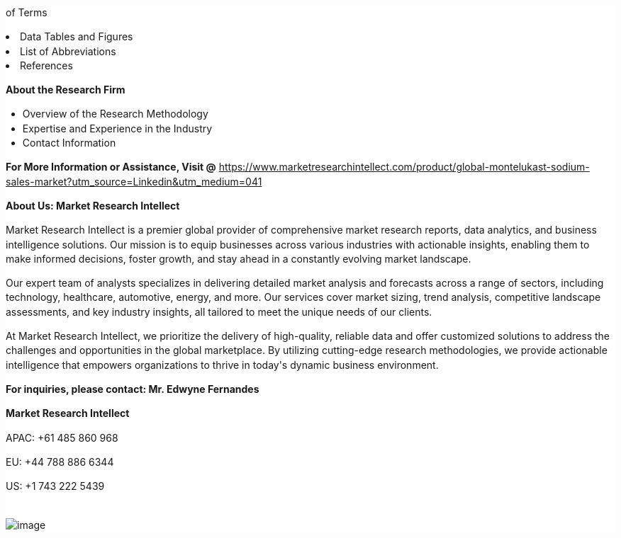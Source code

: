 of Terms</li><li>Data Tables and Figures</li><li>List of Abbreviations</li><li>References</li></ul><p><strong>About the Research Firm</strong></p><ul><li>Overview of the Research Methodology</li><li>Expertise and Experience in the Industry</li><li>Contact Information</li></ul></div><div class="article-main__content" data-test-id="publishing-text-block"><p><span class="font-[700]"><strong>For More Information or Assistance, Visit @</strong>&nbsp;<a href="https://www.marketresearchintellect.com/product/global-montelukast-sodium-sales-market?utm_source=Linkedin&utm_medium=041">https://www.marketresearchintellect.com/product/global-montelukast-sodium-sales-market?utm_source=Linkedin&utm_medium=041</a></span></p><p><strong>About Us: Market Research Intellect</strong></p><p>Market Research Intellect is a premier global provider of comprehensive market research reports, data analytics, and business intelligence solutions. Our mission is to equip businesses across various industries with actionable insights, enabling them to make informed decisions, foster growth, and stay ahead in a constantly evolving market landscape.</p><p>Our expert team of analysts specializes in delivering detailed market analysis and forecasts across a range of sectors, including technology, healthcare, automotive, energy, and more. Our services cover market sizing, trend analysis, competitive landscape assessments, and key industry insights, all tailored to meet the unique needs of our clients.</p><p>At Market Research Intellect, we prioritize the delivery of high-quality, reliable data and offer customized solutions to address the challenges and opportunities in the global marketplace. By utilizing cutting-edge research methodologies, we provide actionable intelligence that empowers organizations to thrive in today's dynamic business environment.</p><p><strong>For inquiries, please contact: Mr. Edwyne Fernandes</strong></p><p><strong>Market Research Intellect</strong></p><p>APAC: +61 485 860 968</p><p>EU: +44 788 886 6344</p><p>US: +1 743 222 5439</p></div><div class="article-main__content" data-test-id="publishing-text-block">&nbsp;</div>
![image](https://github.com/user-attachments/assets/32afd27a-37f4-4cb8-af44-32fd5cccf2ad)
